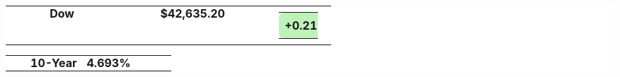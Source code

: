 
<tr>
<td style="border-bottom:1px solid #e6e6e6;padding-bottom:0;text-align: center; border-top: 1px solid #e6e6e6; mso-padding-alt: 0 20px 0 20px;">
<table border="0" cellpadding="0" cellspacing="0" role="presentation" style="border-collapse:collapse;border-collapse:collapse;" width="100%">
<tr>
<td align="center" style="width:12%;text-align: center; line-height: 1em;" valign="middle">
<img alt="" src="https://cdn.sanity.io/images/bl383u0v/production/6097ec1c26b17401a61bfbfe4440c75ebfea1886-44x39.png" style="width:22%" width="20"/>
</td>
<td style="width:34%" valign="middle">
<p style="line-height:22px;margin-top:0;margin-bottom:15px;padding:0;margin:0;font-size:16px; white-space: nowrap; font-weight: bold; vertical-align: middle; line-height: 1em; text-align: left;">
Dow
</p>
</td>
<td style="width:34%" valign="middle">
<p style="line-height:22px;margin-top:0;margin-bottom:15px;padding:0;margin:0;font-size:16px;white-space: nowrap; font-weight: bold; vertical-align: middle; line-height: 1em; text-align: left;">$42,635.20</p>
</td>
<td style="width:20%;padding-top: 8px; padding-bottom: 8px;" valign="middle">
<table border="0" cellpadding="0" cellspacing="0" role="presentation" style="border-collapse:collapse;width:70%;border-collapse:collapse; margin: 0 auto;">
<tr>
<td style="padding-left: 8px; padding-right: 8px; padding-top: 10px; padding-bottom: 10px; border-radius: 8px; background-color: #BEF2BA; background-color: rgba(40, 211, 26, 0.3);" valign="middle">
<p style="line-height:22px;margin-top:0;margin-bottom:15px;padding:0;margin:0;font-size:16px;white-space: nowrap; font-weight: bold; vertical-align: middle; line-height: 1em; text-align: center;">+0.21%</p>
</td>
</tr>
</table>
</td>
</tr>
</table>
</td>
</tr>


<tr>
<td style="border-bottom:1px solid #e6e6e6;padding-bottom:0;text-align: center; border-top: 1px solid #e6e6e6; mso-padding-alt: 0 20px 0 20px;">
<table border="0" cellpadding="0" cellspacing="0" role="presentation" style="border-collapse:collapse;border-collapse:collapse;" width="100%">
<tr>
<td align="center" style="width:12%;text-align: center; line-height: 1em;" valign="middle">
<img alt="" src="https://cdn.sanity.io/images/bl383u0v/production/6097ec1c26b17401a61bfbfe4440c75ebfea1886-44x39.png" style="width:22%" width="20"/>
</td>
<td style="width:34%" valign="middle">
<p style="line-height:22px;margin-top:0;margin-bottom:15px;padding:0;margin:0;font-size:16px; white-space: nowrap; font-weight: bold; vertical-align: middle; line-height: 1em; text-align: left;">
10-Year
</p>
</td>
<td style="width:34%" valign="middle">
<p style="line-height:22px;margin-top:0;margin-bottom:15px;padding:0;margin:0;font-size:16px;white-space: nowrap; font-weight: bold; vertical-align: middle; line-height: 1em; text-align: left;">4.693%</p>
</td>
<td style="width:20%;padding-top: 8px; padding-bottom: 8px;" valign="middle">
<table border="0" cellpadding="0" cellspacing="0" role="presentation" style="border-collapse:collapse;width:70%;border-collapse:collapse; margin: 0 auto;">
<tr>